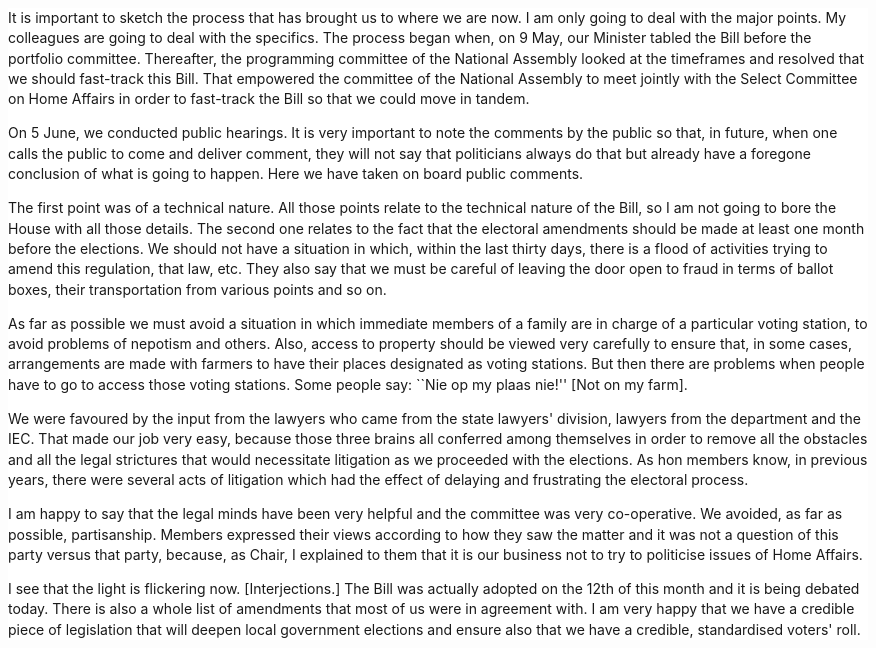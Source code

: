 It is important to sketch the process that has brought us to where we are
now. I am only going to deal with the major points. My colleagues are going
to deal with the specifics. The process began when, on 9 May, our Minister
tabled the Bill before the portfolio committee. Thereafter, the programming
committee of the National Assembly looked at the timeframes and resolved
that we should fast-track this Bill. That empowered the committee of the
National Assembly to meet jointly with the Select Committee on Home Affairs
in order to fast-track the Bill so that we could move in tandem.

On 5 June, we conducted public hearings. It is very important to note the
comments by the public so that, in future, when one calls the public to
come and deliver comment, they will not say that politicians always do that
but already have a foregone conclusion of what is going to happen. Here we
have taken on board public comments.

The first point was of a technical nature. All those points relate to the
technical nature of the Bill, so I am not going to bore the House with all
those details. The second one relates to the fact that the electoral
amendments should be made at least one month before the elections. We
should not have a situation in which, within the last thirty days, there is
a flood of activities trying to amend this regulation, that law, etc. They
also say that we must be careful of leaving the door open to fraud in terms
of ballot boxes, their transportation from various points and so on.

As far as possible we must avoid a situation in which immediate members of
a family are in charge of a particular voting station, to avoid problems of
nepotism and others. Also, access to property should be viewed very
carefully to ensure that, in some cases, arrangements are made with farmers
to have their places designated as voting stations. But then there are
problems when people have to go to access those voting stations. Some
people say: ``Nie op my plaas nie!'' [Not on my farm].

We were favoured by the input from the lawyers who came from the state
lawyers' division, lawyers from the department and the IEC. That made our
job very easy, because those three brains all conferred among themselves in
order to remove all the obstacles and all the legal strictures that would
necessitate litigation as we proceeded with the elections. As hon members
know, in previous years, there were several acts of litigation which had
the effect of delaying and frustrating the electoral process.

I am happy to say that the legal minds have been very helpful and the
committee was very co-operative. We avoided, as far as possible,
partisanship. Members expressed their views according to how they saw the
matter and it was not a question of this party versus that party, because,
as Chair, I explained to them that it is our business not to try to
politicise issues of Home Affairs.

I see that the light is flickering now. [Interjections.] The Bill was
actually adopted on the 12th of this month and it is being debated today.
There is also a whole list of amendments that most of us were in agreement
with. I am very happy that we have a credible piece of legislation that
will deepen local government elections and ensure also that we have a
credible, standardised voters' roll.

